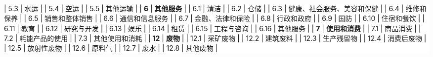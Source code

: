 | 5.3         | 水运                       |
| 5.4         | 空运                       |
| 5.5         | 其他运输                   |
| **6**       | **其他服务**               |
| 6.1         | 清洁                       |
| 6.2         | 仓储                       |
| 6.3         | 健康、社会服务、美容和保健 |
| 6.4         | 维修和保养                 |
| 6.5         | 销售和整体销售             |
| 6.6         | 通信和信息服务             |
| 6.7         | 金融、法律和保险           |
| 6.8         | 行政和政府                 |
| 6.9         | 国防                       |
| 6.10        | 住宿和餐饮                 |
| 6.11        | 教育                       |
| 6.12        | 研究与开发                 |
| 6.13        | 娱乐                       |
| 6.14        | 租赁                       |
| 6.15        | 工程与咨询                 |
| 6.16        | 其他服务                   |
| **7**       | **使用和消费**             |
| 7.1         | 商品消费                   |
| 7.2         | 耗能产品的使用             |
| 7.3         | 其他使用和消耗             |
| **12**      | **废物**                   |
| 12.1        | 采矿废物                   |
| 12.2        | 建筑废料                   |
| 12.3        | 生产残留物                 |
| 12.4        | 消费后废物                 |
| 12.5        | 放射性废物                 |
| 12.6        | 原料气                     |
| 12.7        | 废水                       |
| 12.8        | 其他废物                   |
